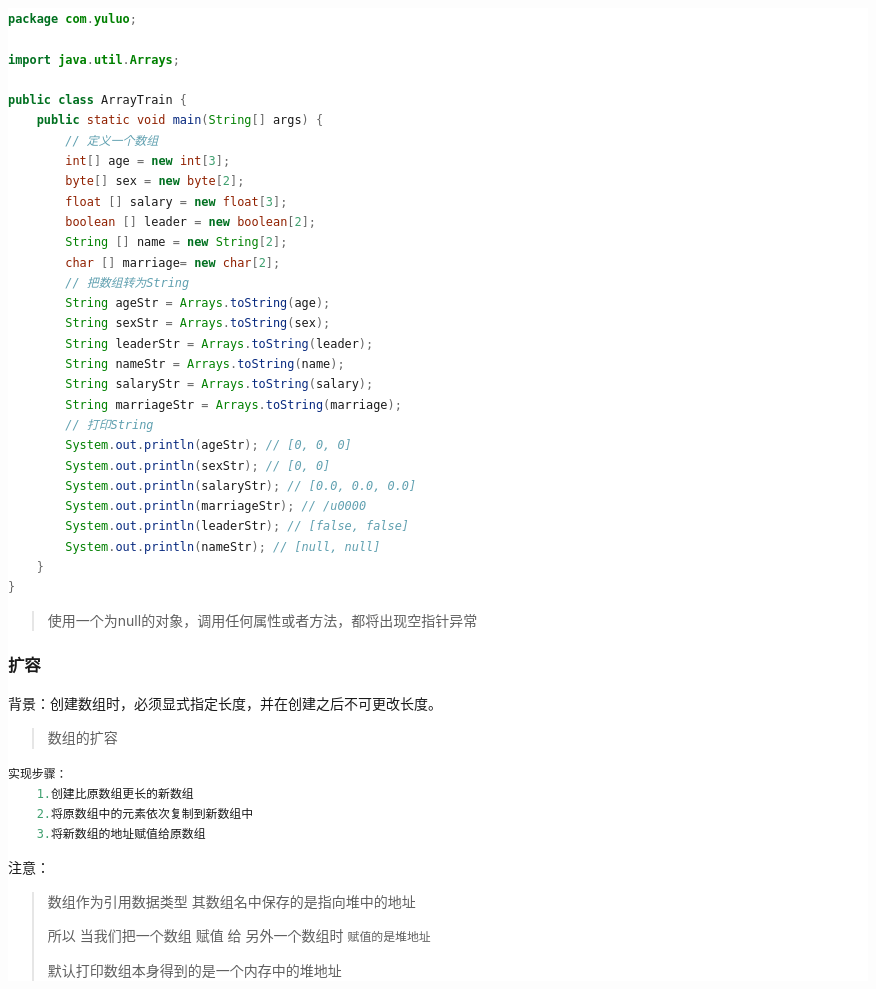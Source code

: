 ```java
package com.yuluo;

import java.util.Arrays;

public class ArrayTrain {
    public static void main(String[] args) {
        // 定义一个数组
        int[] age = new int[3];
        byte[] sex = new byte[2];
        float [] salary = new float[3];
        boolean [] leader = new boolean[2];
        String [] name = new String[2];
        char [] marriage= new char[2];
        // 把数组转为String
        String ageStr = Arrays.toString(age);
        String sexStr = Arrays.toString(sex);
        String leaderStr = Arrays.toString(leader);
        String nameStr = Arrays.toString(name);
        String salaryStr = Arrays.toString(salary);
        String marriageStr = Arrays.toString(marriage);
        // 打印String
        System.out.println(ageStr); // [0, 0, 0]
        System.out.println(sexStr); // [0, 0]
        System.out.println(salaryStr); // [0.0, 0.0, 0.0]
        System.out.println(marriageStr); // /u0000
        System.out.println(leaderStr); // [false, false]
        System.out.println(nameStr); // [null, null]
    }
}
```

> 使用一个为null的对象，调用任何属性或者方法，都将出现空指针异常

### 扩容

背景：创建数组时，必须显式指定长度，并在创建之后不可更改长度。

> 数组的扩容

```ts
实现步骤：
    1.创建比原数组更长的新数组
    2.将原数组中的元素依次复制到新数组中
    3.将新数组的地址赋值给原数组
```

注意：

> 数组作为引用数据类型 其数组名中保存的是指向堆中的地址
>
> 所以 当我们把一个数组 赋值 给 另外一个数组时   `赋值的是堆地址`
>
> 默认打印数组本身得到的是一个内存中的堆地址
